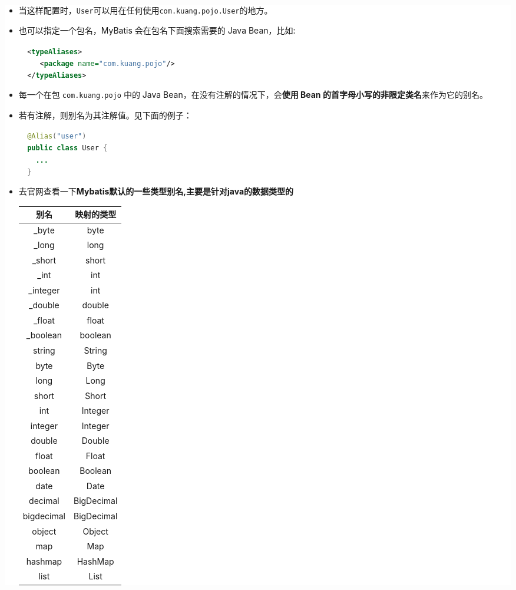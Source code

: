 - 当这样配置时，`User`可以用在任何使用`com.kuang.pojo.User`的地方。

- 也可以指定一个包名，MyBatis 会在包名下面搜索需要的 Java Bean，比如:

    ```xml
      <typeAliases>
         <package name="com.kuang.pojo"/>
      </typeAliases>
    ```

- 每一个在包 `com.kuang.pojo` 中的 Java Bean，在没有注解的情况下，会**使用 Bean 的首字母小写的非限定类名**来作为它的别名。

- 若有注解，则别名为其注解值。见下面的例子：

    ```java
      @Alias("user")
      public class User {
        ...
      }
    ```

- 去官网查看一下**Mybatis默认的一些类型别名,主要是针对java的数据类型的**

    |    别名    | 映射的类型 |
    | :--------: | :--------: |
    |   _byte    |    byte    |
    |   _long    |    long    |
    |   _short   |   short    |
    |    _int    |    int     |
    |  _integer  |    int     |
    |  _double   |   double   |
    |   _float   |   float    |
    |  _boolean  |  boolean   |
    |   string   |   String   |
    |    byte    |    Byte    |
    |    long    |    Long    |
    |   short    |   Short    |
    |    int     |  Integer   |
    |  integer   |  Integer   |
    |   double   |   Double   |
    |   float    |   Float    |
    |  boolean   |  Boolean   |
    |    date    |    Date    |
    |  decimal   | BigDecimal |
    | bigdecimal | BigDecimal |
    |   object   |   Object   |
    |    map     |    Map     |
    |  hashmap   |  HashMap   |
    |    list    |    List    |
